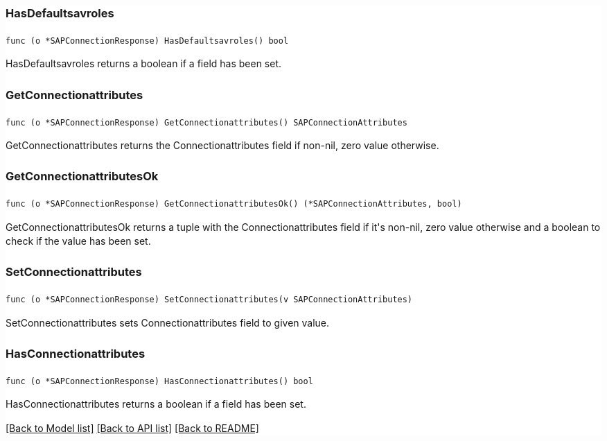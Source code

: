 ### HasDefaultsavroles

`func (o *SAPConnectionResponse) HasDefaultsavroles() bool`

HasDefaultsavroles returns a boolean if a field has been set.

### GetConnectionattributes

`func (o *SAPConnectionResponse) GetConnectionattributes() SAPConnectionAttributes`

GetConnectionattributes returns the Connectionattributes field if non-nil, zero value otherwise.

### GetConnectionattributesOk

`func (o *SAPConnectionResponse) GetConnectionattributesOk() (*SAPConnectionAttributes, bool)`

GetConnectionattributesOk returns a tuple with the Connectionattributes field if it's non-nil, zero value otherwise
and a boolean to check if the value has been set.

### SetConnectionattributes

`func (o *SAPConnectionResponse) SetConnectionattributes(v SAPConnectionAttributes)`

SetConnectionattributes sets Connectionattributes field to given value.

### HasConnectionattributes

`func (o *SAPConnectionResponse) HasConnectionattributes() bool`

HasConnectionattributes returns a boolean if a field has been set.


[[Back to Model list]](../README.md#documentation-for-models) [[Back to API list]](../README.md#documentation-for-api-endpoints) [[Back to README]](../README.md)


